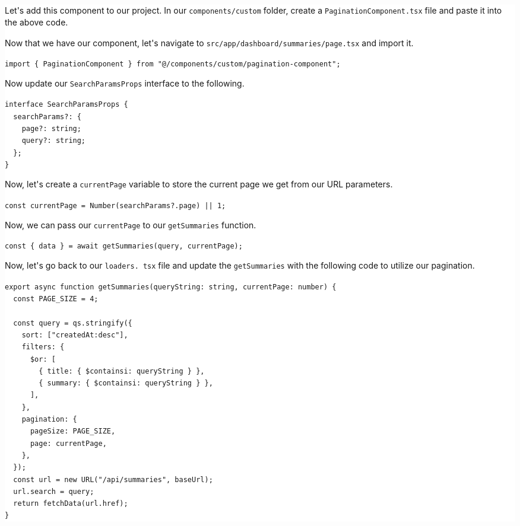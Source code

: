 Let's add this component to our project. In our `components/custom` folder, create a `PaginationComponent.tsx` file and paste it into the above code.

Now that we have our component, let's navigate to `src/app/dashboard/summaries/page.tsx` and import it.

```tsx
import { PaginationComponent } from "@/components/custom/pagination-component";
```

Now update our `SearchParamsProps` interface to the following.

```tsx
interface SearchParamsProps {
  searchParams?: {
    page?: string;
    query?: string;
  };
}
```

Now, let's create a `currentPage` variable to store the current page we get from our URL parameters.

```tsx
const currentPage = Number(searchParams?.page) || 1;
```

Now, we can pass our `currentPage` to our `getSummaries` function.

```tsx
const { data } = await getSummaries(query, currentPage);
```

Now, let's go back to our `loaders. tsx` file and update the `getSummaries` with the following code to utilize our pagination.

```tsx
export async function getSummaries(queryString: string, currentPage: number) {
  const PAGE_SIZE = 4;

  const query = qs.stringify({
    sort: ["createdAt:desc"],
    filters: {
      $or: [
        { title: { $containsi: queryString } },
        { summary: { $containsi: queryString } },
      ],
    },
    pagination: {
      pageSize: PAGE_SIZE,
      page: currentPage,
    },
  });
  const url = new URL("/api/summaries", baseUrl);
  url.search = query;
  return fetchData(url.href);
}
```
